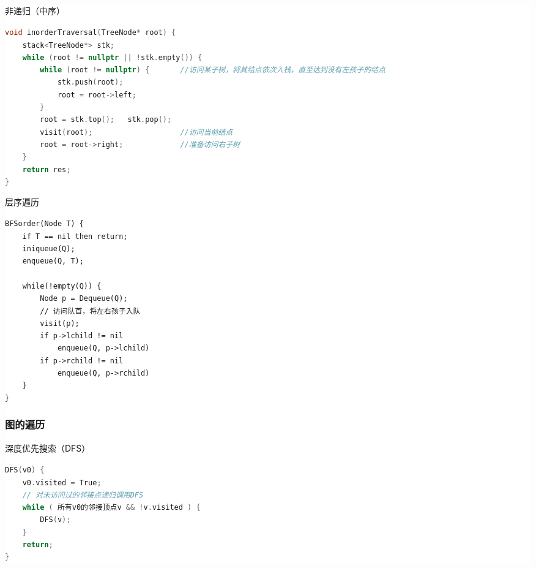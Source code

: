 非递归（中序）

```c++
void inorderTraversal(TreeNode* root) {
    stack<TreeNode*> stk;
    while (root != nullptr || !stk.empty()) {
        while (root != nullptr) {		//访问某子树，将其结点依次入栈，直至达到没有左孩子的结点
            stk.push(root);
            root = root->left;
        }
        root = stk.top();	stk.pop();
        visit(root);					//访问当前结点
        root = root->right;				//准备访问右子树
    }
    return res;
}
```







层序遍历

```
BFSorder(Node T) {
	if T == nil then return;
	iniqueue(Q);
	enqueue(Q, T);
	
	while(!empty(Q)) {
		Node p = Dequeue(Q);
		// 访问队首，将左右孩子入队
		visit(p);
		if p->lchild != nil
			enqueue(Q, p->lchild)
        if p->rchild != nil
        	enqueue(Q, p->rchild)
	}
}
```



### 图的遍历

深度优先搜索（DFS）

```c
DFS(v0) {
	v0.visited = True;
	// 对未访问过的邻接点递归调用DFS
	while ( 所有v0的邻接顶点v && !v.visited ) {
		DFS(v);
	}
	return;
}
```
